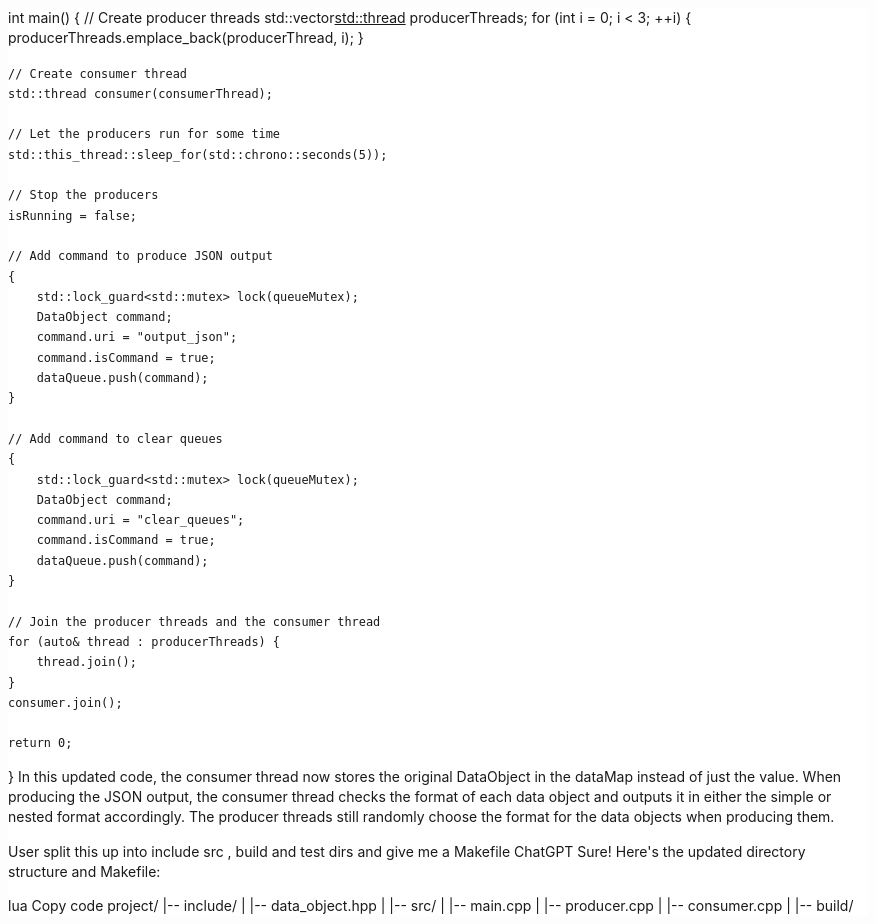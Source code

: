 int main() {
    // Create producer threads
    std::vector<std::thread> producerThreads;
    for (int i = 0; i < 3; ++i) {
        producerThreads.emplace_back(producerThread, i);
    }

    // Create consumer thread
    std::thread consumer(consumerThread);

    // Let the producers run for some time
    std::this_thread::sleep_for(std::chrono::seconds(5));

    // Stop the producers
    isRunning = false;

    // Add command to produce JSON output
    {
        std::lock_guard<std::mutex> lock(queueMutex);
        DataObject command;
        command.uri = "output_json";
        command.isCommand = true;
        dataQueue.push(command);
    }

    // Add command to clear queues
    {
        std::lock_guard<std::mutex> lock(queueMutex);
        DataObject command;
        command.uri = "clear_queues";
        command.isCommand = true;
        dataQueue.push(command);
    }

    // Join the producer threads and the consumer thread
    for (auto& thread : producerThreads) {
        thread.join();
    }
    consumer.join();

    return 0;
}
In this updated code, the consumer thread now stores the original DataObject in the dataMap instead of just the value. When producing the JSON output, the consumer thread checks the format of each data object and outputs it in either the simple or nested format accordingly. The producer threads still randomly choose the format for the data objects when producing them.




User
split this up into include src , build and test dirs and give me a Makefile
ChatGPT
Sure! Here's the updated directory structure and Makefile:

lua
Copy code
project/
    |-- include/
    |   |-- data_object.hpp
    |
    |-- src/
    |   |-- main.cpp
    |   |-- producer.cpp
    |   |-- consumer.cpp
    |
    |-- build/